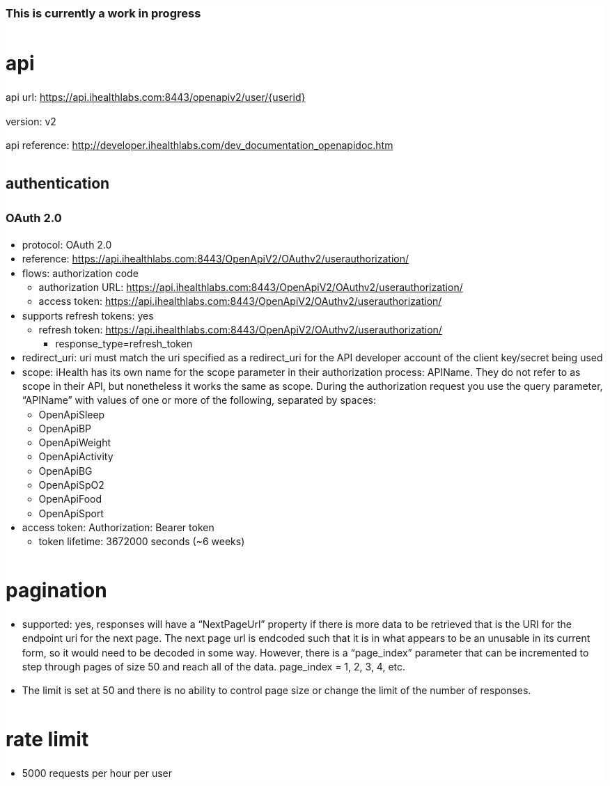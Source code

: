 ### This is currently a work in progress

# api
api url: https://api.ihealthlabs.com:8443/openapiv2/user/{userid}

version: v2

api reference: http://developer.ihealthlabs.com/dev_documentation_openapidoc.htm

## authentication

### OAuth 2.0
- protocol: OAuth 2.0 
- reference: https://api.ihealthlabs.com:8443/OpenApiV2/OAuthv2/userauthorization/
- flows: authorization code
  - authorization URL: https://api.ihealthlabs.com:8443/OpenApiV2/OAuthv2/userauthorization/
  - access token:  https://api.ihealthlabs.com:8443/OpenApiV2/OAuthv2/userauthorization/
- supports refresh tokens: yes
  - refresh token: https://api.ihealthlabs.com:8443/OpenApiV2/OAuthv2/userauthorization/
    - response_type=refresh_token
- redirect_uri: uri must match the uri specified as a redirect_uri for the API developer account of the client key/secret being used
- scope: iHealth has its own name for the scope parameter in their authorization process: APIName. They do not refer to as scope in their API, but nonetheless it works the same as scope. During the authorization request you use the query parameter, “APIName” with values of one or more of the following, separated by spaces:
  - OpenApiSleep
  - OpenApiBP
  - OpenApiWeight
  - OpenApiActivity
  - OpenApiBG 
  - OpenApiSpO2
  - OpenApiFood
  - OpenApiSport
- access token: Authorization: Bearer token
  - token lifetime: 3672000 seconds (~6 weeks)

# pagination
- supported: yes, responses will have a “NextPageUrl” property if there is more data to be retrieved that is the URI for the endpoint uri for the next page. The next page url is endcoded such that it is in what appears to be an unusable in its current form, so it would need to be decoded in some way. However, there is a “page_index” parameter that can be incremented to step through pages of size 50 and reach all of the data. page_index = 1, 2, 3, 4, etc. 

- The limit is set at 50 and there is no ability to control page size or change the limit of the number of responses.

# rate limit 
- 5000 requests per hour per user
